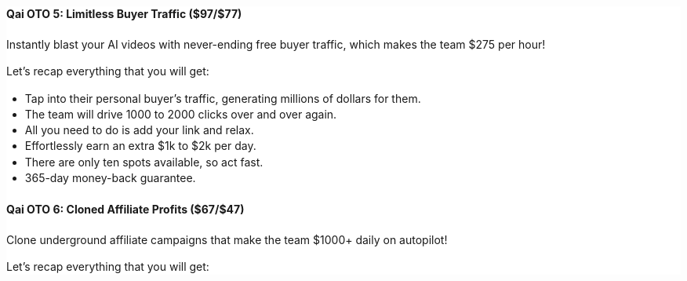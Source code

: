 <h4 data-w-id="c8db3fd3-a30a-8873-7ba7-844f649bc8e1" data-wf-id="[&quot;c8db3fd3-a30a-8873-7ba7-844f649bc8e1&quot;]" data-automation-id="dyn-item-post-body-input"><strong data-w-id="3320fd6b-06fb-4e7a-eff2-ab55211677b1" data-wf-id="[&quot;3320fd6b-06fb-4e7a-eff2-ab55211677b1&quot;]" data-automation-id="dyn-item-post-body-input">Qai OTO 5: Limitless Buyer Traffic ($97/$77)</strong></h4>
<p data-w-id="2a63cc1a-7deb-4706-1b86-7e73e70da151" data-wf-id="[&quot;2a63cc1a-7deb-4706-1b86-7e73e70da151&quot;]" data-automation-id="dyn-item-post-body-input">Instantly blast your AI videos with never-ending free buyer traffic, which makes the team $275 per hour!</p>
<p data-w-id="f5f2dfb2-c48b-53c5-46dd-090029a6c80e" data-wf-id="[&quot;f5f2dfb2-c48b-53c5-46dd-090029a6c80e&quot;]" data-automation-id="dyn-item-post-body-input">Let’s recap everything that you will get:</p>
<ul role="list" data-w-id="0f525e2b-de32-7fb3-c3cf-b3e45a9ae1a7" data-wf-id="[&quot;0f525e2b-de32-7fb3-c3cf-b3e45a9ae1a7&quot;]" data-automation-id="dyn-item-post-body-input">
	<li data-w-id="e4333c08-2257-98db-3ec4-89e60eb3f3ca" data-wf-id="[&quot;e4333c08-2257-98db-3ec4-89e60eb3f3ca&quot;]" data-automation-id="dyn-item-post-body-input">Tap into their personal buyer’s traffic, generating millions of dollars for them.</li>
	<li data-w-id="23f57e65-505c-cc21-4ce3-623812c7e9bb" data-wf-id="[&quot;23f57e65-505c-cc21-4ce3-623812c7e9bb&quot;]" data-automation-id="dyn-item-post-body-input">The team will drive 1000 to 2000 clicks over and over again.</li>
	<li data-w-id="57cdb107-7730-3421-b6a8-f283423b8154" data-wf-id="[&quot;57cdb107-7730-3421-b6a8-f283423b8154&quot;]" data-automation-id="dyn-item-post-body-input">All you need to do is add your link and relax.</li>
	<li data-w-id="0105d2fa-11c1-c713-8724-a0d72052792a" data-wf-id="[&quot;0105d2fa-11c1-c713-8724-a0d72052792a&quot;]" data-automation-id="dyn-item-post-body-input">Effortlessly earn an extra $1k to $2k per day.</li>
	<li data-w-id="0f638c9f-8428-0b09-fa82-a8ea29107173" data-wf-id="[&quot;0f638c9f-8428-0b09-fa82-a8ea29107173&quot;]" data-automation-id="dyn-item-post-body-input">There are only ten spots available, so act fast.</li>
	<li data-w-id="38de5541-67d3-5585-457d-adfdb0e617f3" data-wf-id="[&quot;38de5541-67d3-5585-457d-adfdb0e617f3&quot;]" data-automation-id="dyn-item-post-body-input">365-day money-back guarantee.</li>
</ul>
<h4 data-w-id="0e4dfa38-5a8e-a33b-41bf-8cfccded7739" data-wf-id="[&quot;0e4dfa38-5a8e-a33b-41bf-8cfccded7739&quot;]" data-automation-id="dyn-item-post-body-input"><strong data-w-id="f3333ac6-77e9-147d-2ea4-2f6d6f876991" data-wf-id="[&quot;f3333ac6-77e9-147d-2ea4-2f6d6f876991&quot;]" data-automation-id="dyn-item-post-body-input">Qai OTO 6: Cloned Affiliate Profits ($67/$47)</strong></h4>
<p data-w-id="78f7d71a-92dc-5bfe-731b-bf8ab55e0926" data-wf-id="[&quot;78f7d71a-92dc-5bfe-731b-bf8ab55e0926&quot;]" data-automation-id="dyn-item-post-body-input">Clone underground affiliate campaigns that make the team $1000+ daily on autopilot!</p>
<p data-w-id="66b5cff9-eb82-5145-4a1f-3fd73c07b3d4" data-wf-id="[&quot;66b5cff9-eb82-5145-4a1f-3fd73c07b3d4&quot;]" data-automation-id="dyn-item-post-body-input">Let’s recap everything that you will get:</p>
